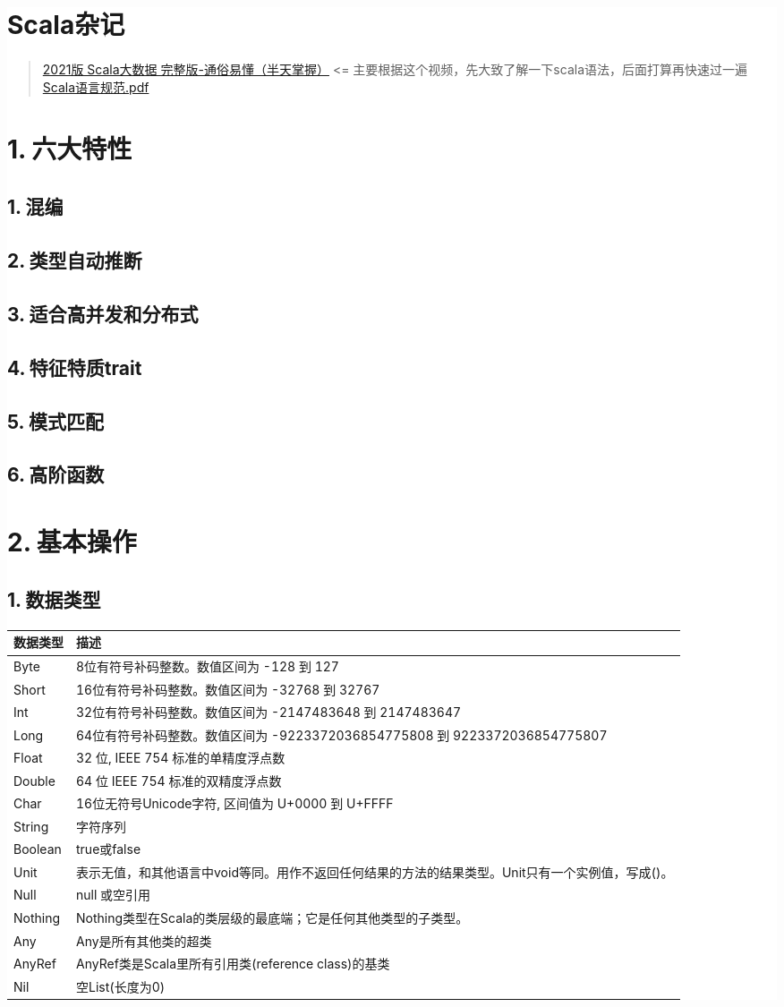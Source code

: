 # Scala杂记

> [2021版 Scala大数据 完整版-通俗易懂（半天掌握）](https://www.bilibili.com/video/BV1JX4y1u7HK?p=11)	<=	主要根据这个视频，先大致了解一下scala语法，后面打算再快速过一遍[Scala语言规范.pdf](https://static.runoob.com/download/Scala语言规范.pdf)

# 1. 六大特性

## 1. 混编

## 2. 类型自动推断

## 3. 适合高并发和分布式

## 4. 特征特质trait

## 5. 模式匹配

## 6. 高阶函数

# 2. 基本操作

## 1. 数据类型

| 数据类型 | 描述                                                         |
| :------- | :----------------------------------------------------------- |
| Byte     | 8位有符号补码整数。数值区间为 -128 到 127                    |
| Short    | 16位有符号补码整数。数值区间为 -32768 到 32767               |
| Int      | 32位有符号补码整数。数值区间为 -2147483648 到 2147483647     |
| Long     | 64位有符号补码整数。数值区间为 -9223372036854775808 到 9223372036854775807 |
| Float    | 32 位, IEEE 754 标准的单精度浮点数                           |
| Double   | 64 位 IEEE 754 标准的双精度浮点数                            |
| Char     | 16位无符号Unicode字符, 区间值为 U+0000 到 U+FFFF             |
| String   | 字符序列                                                     |
| Boolean  | true或false                                                  |
| Unit     | 表示无值，和其他语言中void等同。用作不返回任何结果的方法的结果类型。Unit只有一个实例值，写成()。 |
| Null     | null 或空引用                                                |
| Nothing  | Nothing类型在Scala的类层级的最底端；它是任何其他类型的子类型。 |
| Any      | Any是所有其他类的超类                                        |
| AnyRef   | AnyRef类是Scala里所有引用类(reference class)的基类           |
| Nil      | 空List(长度为0)                                              |
